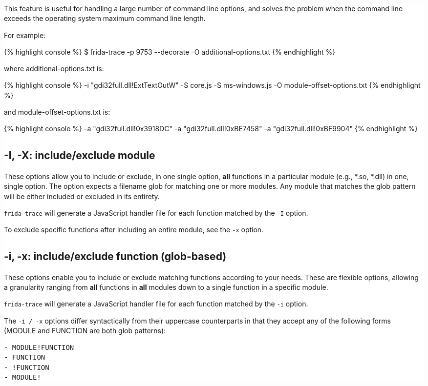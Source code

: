 This feature is useful for handling a large number of command line options, and
solves the problem when the command line exceeds the operating system maximum
command line length.

For example:

{% highlight console %}
$ frida-trace -p 9753 --decorate -O additional-options.txt
{% endhighlight %}

where additional-options.txt is:

{% highlight console %}
-i "gdi32full.dll!ExtTextOutW"
-S core.js -S ms-windows.js
-O module-offset-options.txt
{% endhighlight %}

and module-offset-options.txt is:

{% highlight console %}
-a "gdi32full.dll!0x3918DC" -a "gdi32full.dll!0xBE7458"
-a "gdi32full.dll!0xBF9904"
{% endhighlight %}

## -I, -X: include/exclude module

These options allow you to include or exclude, in one single option, **all**
functions in a particular module (e.g., *.so, *.dll) in one, single option.
The option expects a filename glob for matching one or more modules.  Any
module that matches the glob pattern will be either included or excluded in its
entirety.

`frida-trace` will generate a JavaScript handler file for each function matched
by the `-I` option.

To exclude specific functions after including an entire module, see the `-x`
option.

## -i, -x: include/exclude function (glob-based)

These options enable you to include or exclude matching functions according to
your needs.  These are flexible options, allowing a granularity ranging from
**all** functions in **all** modules down to a single function in a specific module.

`frida-trace` will generate a JavaScript handler file for each function matched
by the `-i` option.

The `-i / -x` options differ syntactically from their uppercase counterparts
in that they accept any of the following forms (MODULE and FUNCTION are both
glob patterns):

<pre style="font-family: monospace;">
- MODULE!FUNCTION
- FUNCTION
- !FUNCTION
- MODULE!
</pre>
